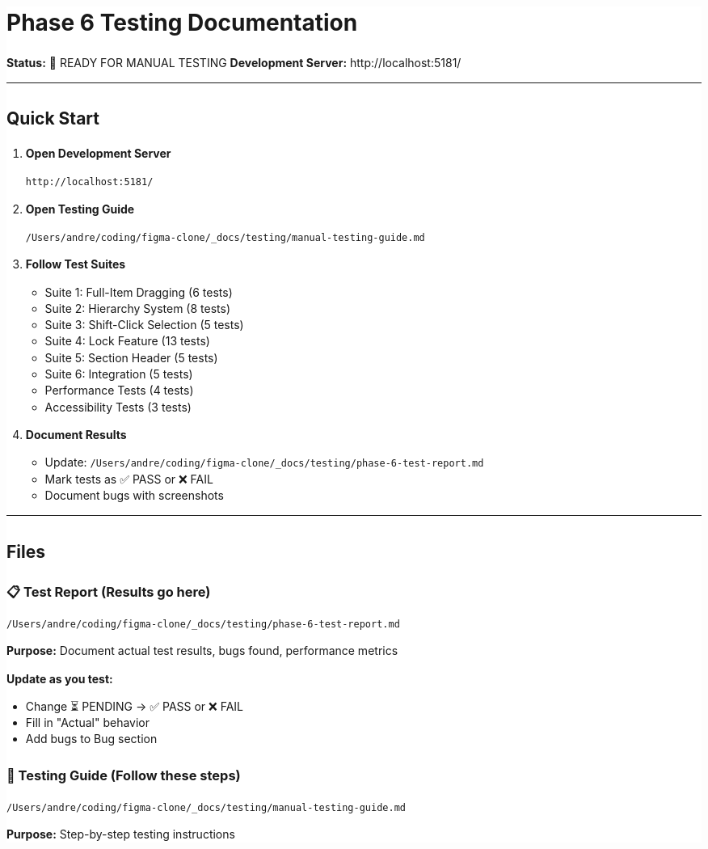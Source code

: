 # Phase 6 Testing Documentation

**Status:** 🔄 READY FOR MANUAL TESTING
**Development Server:** http://localhost:5181/

---

## Quick Start

1. **Open Development Server**
   ```
   http://localhost:5181/
   ```

2. **Open Testing Guide**
   ```
   /Users/andre/coding/figma-clone/_docs/testing/manual-testing-guide.md
   ```

3. **Follow Test Suites**
   - Suite 1: Full-Item Dragging (6 tests)
   - Suite 2: Hierarchy System (8 tests)
   - Suite 3: Shift-Click Selection (5 tests)
   - Suite 4: Lock Feature (13 tests)
   - Suite 5: Section Header (5 tests)
   - Suite 6: Integration (5 tests)
   - Performance Tests (4 tests)
   - Accessibility Tests (3 tests)

4. **Document Results**
   - Update: `/Users/andre/coding/figma-clone/_docs/testing/phase-6-test-report.md`
   - Mark tests as ✅ PASS or ❌ FAIL
   - Document bugs with screenshots

---

## Files

### 📋 Test Report (Results go here)
`/Users/andre/coding/figma-clone/_docs/testing/phase-6-test-report.md`

**Purpose:** Document actual test results, bugs found, performance metrics

**Update as you test:**
- Change ⏳ PENDING → ✅ PASS or ❌ FAIL
- Fill in "Actual" behavior
- Add bugs to Bug section

### 📖 Testing Guide (Follow these steps)
`/Users/andre/coding/figma-clone/_docs/testing/manual-testing-guide.md`

**Purpose:** Step-by-step testing instructions
